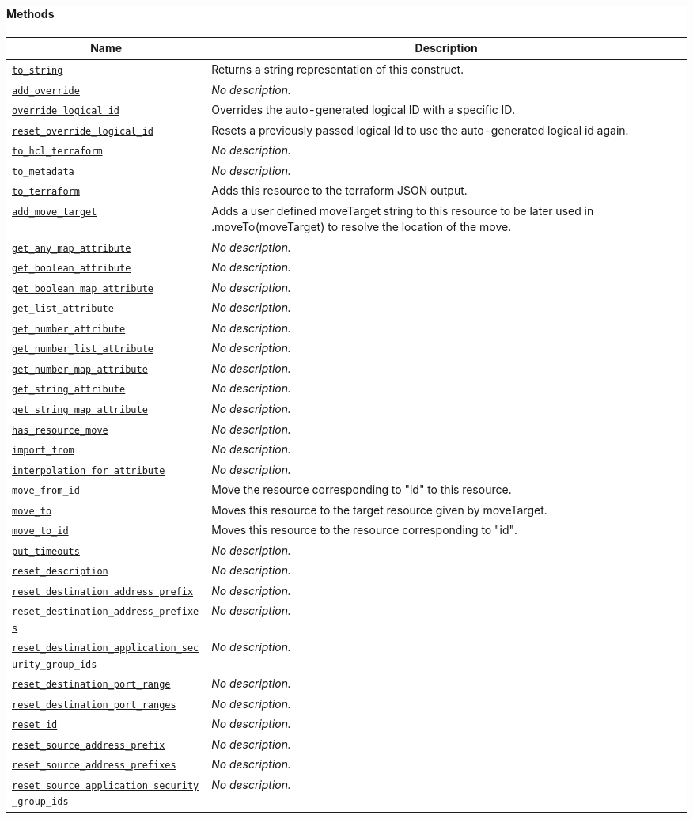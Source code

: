 
#### Methods <a name="Methods" id="Methods"></a>

| **Name** | **Description** |
| --- | --- |
| <code><a href="#@cdktf/provider-azurerm.networkSecurityRule.NetworkSecurityRule.toString">to_string</a></code> | Returns a string representation of this construct. |
| <code><a href="#@cdktf/provider-azurerm.networkSecurityRule.NetworkSecurityRule.addOverride">add_override</a></code> | *No description.* |
| <code><a href="#@cdktf/provider-azurerm.networkSecurityRule.NetworkSecurityRule.overrideLogicalId">override_logical_id</a></code> | Overrides the auto-generated logical ID with a specific ID. |
| <code><a href="#@cdktf/provider-azurerm.networkSecurityRule.NetworkSecurityRule.resetOverrideLogicalId">reset_override_logical_id</a></code> | Resets a previously passed logical Id to use the auto-generated logical id again. |
| <code><a href="#@cdktf/provider-azurerm.networkSecurityRule.NetworkSecurityRule.toHclTerraform">to_hcl_terraform</a></code> | *No description.* |
| <code><a href="#@cdktf/provider-azurerm.networkSecurityRule.NetworkSecurityRule.toMetadata">to_metadata</a></code> | *No description.* |
| <code><a href="#@cdktf/provider-azurerm.networkSecurityRule.NetworkSecurityRule.toTerraform">to_terraform</a></code> | Adds this resource to the terraform JSON output. |
| <code><a href="#@cdktf/provider-azurerm.networkSecurityRule.NetworkSecurityRule.addMoveTarget">add_move_target</a></code> | Adds a user defined moveTarget string to this resource to be later used in .moveTo(moveTarget) to resolve the location of the move. |
| <code><a href="#@cdktf/provider-azurerm.networkSecurityRule.NetworkSecurityRule.getAnyMapAttribute">get_any_map_attribute</a></code> | *No description.* |
| <code><a href="#@cdktf/provider-azurerm.networkSecurityRule.NetworkSecurityRule.getBooleanAttribute">get_boolean_attribute</a></code> | *No description.* |
| <code><a href="#@cdktf/provider-azurerm.networkSecurityRule.NetworkSecurityRule.getBooleanMapAttribute">get_boolean_map_attribute</a></code> | *No description.* |
| <code><a href="#@cdktf/provider-azurerm.networkSecurityRule.NetworkSecurityRule.getListAttribute">get_list_attribute</a></code> | *No description.* |
| <code><a href="#@cdktf/provider-azurerm.networkSecurityRule.NetworkSecurityRule.getNumberAttribute">get_number_attribute</a></code> | *No description.* |
| <code><a href="#@cdktf/provider-azurerm.networkSecurityRule.NetworkSecurityRule.getNumberListAttribute">get_number_list_attribute</a></code> | *No description.* |
| <code><a href="#@cdktf/provider-azurerm.networkSecurityRule.NetworkSecurityRule.getNumberMapAttribute">get_number_map_attribute</a></code> | *No description.* |
| <code><a href="#@cdktf/provider-azurerm.networkSecurityRule.NetworkSecurityRule.getStringAttribute">get_string_attribute</a></code> | *No description.* |
| <code><a href="#@cdktf/provider-azurerm.networkSecurityRule.NetworkSecurityRule.getStringMapAttribute">get_string_map_attribute</a></code> | *No description.* |
| <code><a href="#@cdktf/provider-azurerm.networkSecurityRule.NetworkSecurityRule.hasResourceMove">has_resource_move</a></code> | *No description.* |
| <code><a href="#@cdktf/provider-azurerm.networkSecurityRule.NetworkSecurityRule.importFrom">import_from</a></code> | *No description.* |
| <code><a href="#@cdktf/provider-azurerm.networkSecurityRule.NetworkSecurityRule.interpolationForAttribute">interpolation_for_attribute</a></code> | *No description.* |
| <code><a href="#@cdktf/provider-azurerm.networkSecurityRule.NetworkSecurityRule.moveFromId">move_from_id</a></code> | Move the resource corresponding to "id" to this resource. |
| <code><a href="#@cdktf/provider-azurerm.networkSecurityRule.NetworkSecurityRule.moveTo">move_to</a></code> | Moves this resource to the target resource given by moveTarget. |
| <code><a href="#@cdktf/provider-azurerm.networkSecurityRule.NetworkSecurityRule.moveToId">move_to_id</a></code> | Moves this resource to the resource corresponding to "id". |
| <code><a href="#@cdktf/provider-azurerm.networkSecurityRule.NetworkSecurityRule.putTimeouts">put_timeouts</a></code> | *No description.* |
| <code><a href="#@cdktf/provider-azurerm.networkSecurityRule.NetworkSecurityRule.resetDescription">reset_description</a></code> | *No description.* |
| <code><a href="#@cdktf/provider-azurerm.networkSecurityRule.NetworkSecurityRule.resetDestinationAddressPrefix">reset_destination_address_prefix</a></code> | *No description.* |
| <code><a href="#@cdktf/provider-azurerm.networkSecurityRule.NetworkSecurityRule.resetDestinationAddressPrefixes">reset_destination_address_prefixes</a></code> | *No description.* |
| <code><a href="#@cdktf/provider-azurerm.networkSecurityRule.NetworkSecurityRule.resetDestinationApplicationSecurityGroupIds">reset_destination_application_security_group_ids</a></code> | *No description.* |
| <code><a href="#@cdktf/provider-azurerm.networkSecurityRule.NetworkSecurityRule.resetDestinationPortRange">reset_destination_port_range</a></code> | *No description.* |
| <code><a href="#@cdktf/provider-azurerm.networkSecurityRule.NetworkSecurityRule.resetDestinationPortRanges">reset_destination_port_ranges</a></code> | *No description.* |
| <code><a href="#@cdktf/provider-azurerm.networkSecurityRule.NetworkSecurityRule.resetId">reset_id</a></code> | *No description.* |
| <code><a href="#@cdktf/provider-azurerm.networkSecurityRule.NetworkSecurityRule.resetSourceAddressPrefix">reset_source_address_prefix</a></code> | *No description.* |
| <code><a href="#@cdktf/provider-azurerm.networkSecurityRule.NetworkSecurityRule.resetSourceAddressPrefixes">reset_source_address_prefixes</a></code> | *No description.* |
| <code><a href="#@cdktf/provider-azurerm.networkSecurityRule.NetworkSecurityRule.resetSourceApplicationSecurityGroupIds">reset_source_application_security_group_ids</a></code> | *No description.* |